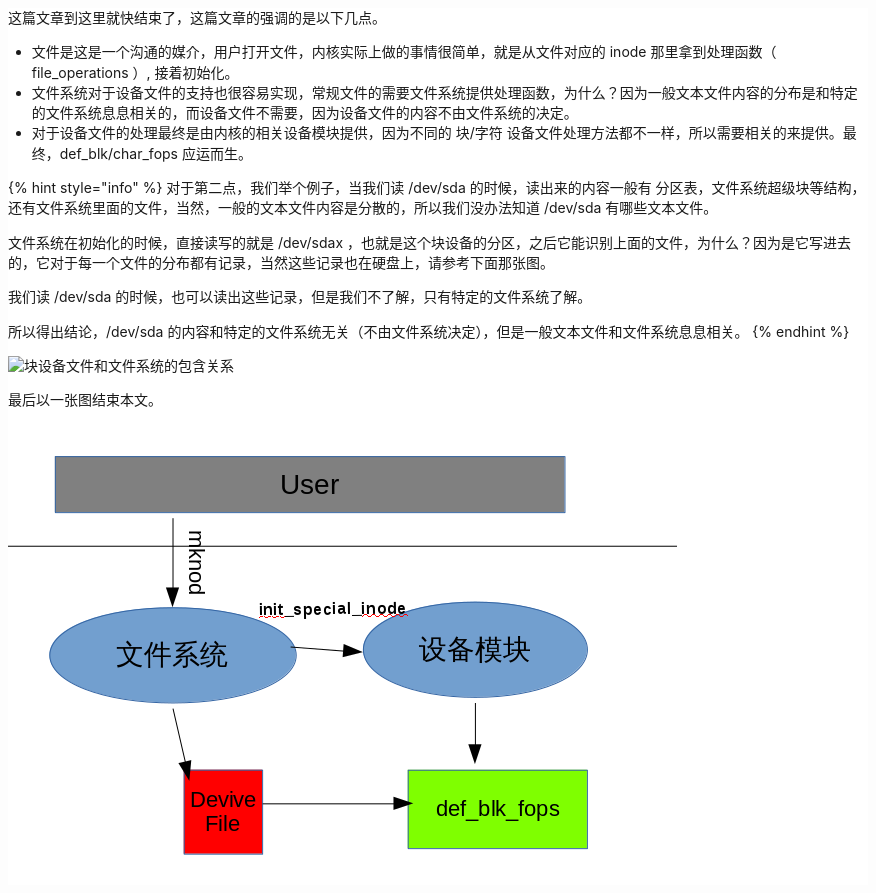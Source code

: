这篇文章到这里就快结束了，这篇文章的强调的是以下几点。

* 文件是这是一个沟通的媒介，用户打开文件，内核实际上做的事情很简单，就是从文件对应的 inode 那里拿到处理函数（ file\_operations ）, 接着初始化。
* 文件系统对于设备文件的支持也很容易实现，常规文件的需要文件系统提供处理函数，为什么？因为一般文本文件内容的分布是和特定的文件系统息息相关的，而设备文件不需要，因为设备文件的内容不由文件系统的决定。
* 对于设备文件的处理最终是由内核的相关设备模块提供，因为不同的 块/字符 设备文件处理方法都不一样，所以需要相关的来提供。最终，def\_blk/char\_fops 应运而生。

{% hint style="info" %}
对于第二点，我们举个例子，当我们读 /dev/sda 的时候，读出来的内容一般有 分区表，文件系统超级块等结构，还有文件系统里面的文件，当然，一般的文本文件内容是分散的，所以我们没办法知道 /dev/sda 有哪些文本文件。

文件系统在初始化的时候，直接读写的就是 /dev/sdax ，也就是这个块设备的分区，之后它能识别上面的文件，为什么？因为是它写进去的，它对于每一个文件的分布都有记录，当然这些记录也在硬盘上，请参考下面那张图。

我们读 /dev/sda 的时候，也可以读出这些记录，但是我们不了解，只有特定的文件系统了解。

所以得出结论，/dev/sda 的内容和特定的文件系统无关（不由文件系统决定），但是一般文本文件和文件系统息息相关。
{% endhint %}

![&#x5757;&#x8BBE;&#x5907;&#x6587;&#x4EF6;&#x548C;&#x6587;&#x4EF6;&#x7CFB;&#x7EDF;&#x7684;&#x5305;&#x542B;&#x5173;&#x7CFB;](https://github.com/trancx/blog/tree/ea98d996e73674b9253759f52093008afb9c2c72/.gitbook/assets/image%20%2837%29.png)

最后以一张图结束本文。

![](../.gitbook/assets/image%20%2814%29.png)

